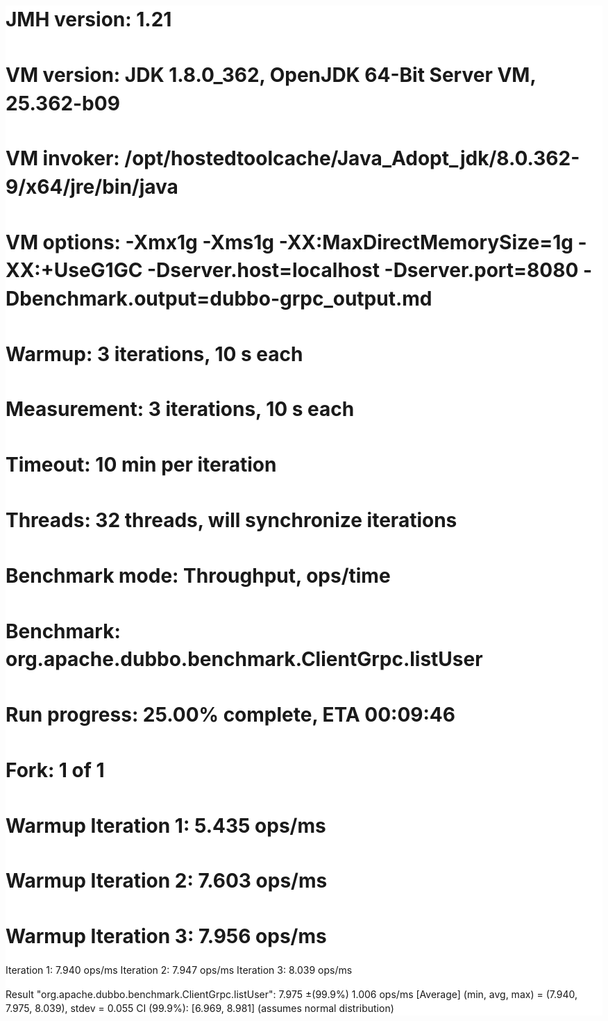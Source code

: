 
# JMH version: 1.21
# VM version: JDK 1.8.0_362, OpenJDK 64-Bit Server VM, 25.362-b09
# VM invoker: /opt/hostedtoolcache/Java_Adopt_jdk/8.0.362-9/x64/jre/bin/java
# VM options: -Xmx1g -Xms1g -XX:MaxDirectMemorySize=1g -XX:+UseG1GC -Dserver.host=localhost -Dserver.port=8080 -Dbenchmark.output=dubbo-grpc_output.md
# Warmup: 3 iterations, 10 s each
# Measurement: 3 iterations, 10 s each
# Timeout: 10 min per iteration
# Threads: 32 threads, will synchronize iterations
# Benchmark mode: Throughput, ops/time
# Benchmark: org.apache.dubbo.benchmark.ClientGrpc.listUser

# Run progress: 25.00% complete, ETA 00:09:46
# Fork: 1 of 1
# Warmup Iteration   1: 5.435 ops/ms
# Warmup Iteration   2: 7.603 ops/ms
# Warmup Iteration   3: 7.956 ops/ms
Iteration   1: 7.940 ops/ms
Iteration   2: 7.947 ops/ms
Iteration   3: 8.039 ops/ms


Result "org.apache.dubbo.benchmark.ClientGrpc.listUser":
  7.975 ±(99.9%) 1.006 ops/ms [Average]
  (min, avg, max) = (7.940, 7.975, 8.039), stdev = 0.055
  CI (99.9%): [6.969, 8.981] (assumes normal distribution)
